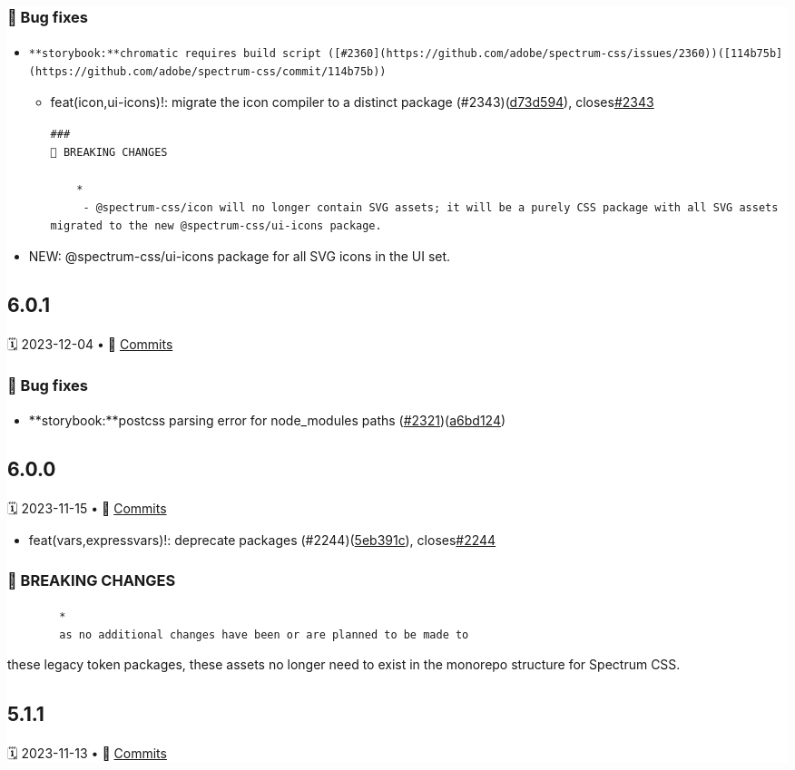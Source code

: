 ### 🐛 Bug fixes

-     **storybook:**chromatic requires build script ([#2360](https://github.com/adobe/spectrum-css/issues/2360))([114b75b](https://github.com/adobe/spectrum-css/commit/114b75b))

  - feat(icon,ui-icons)!: migrate the icon compiler to a distinct package (#2343)([d73d594](https://github.com/adobe/spectrum-css/commit/d73d594)), closes[#2343](https://github.com/adobe/spectrum-css/issues/2343)

      	###
      	🛑 BREAKING CHANGES

      		*
      		 - @spectrum-css/icon will no longer contain SVG assets; it will be a purely CSS package with all SVG assets migrated to the new @spectrum-css/ui-icons package.

* NEW: @spectrum-css/ui-icons package for all SVG icons in the UI set.

<a name="6.0.1"></a>

## 6.0.1

🗓 2023-12-04 • 📝 [Commits](https://github.com/adobe/spectrum-css/compare/@spectrum-css/preview@6.0.0...@spectrum-css/preview@6.0.1)

### 🐛 Bug fixes

- **storybook:**postcss parsing error for node_modules paths ([#2321](https://github.com/adobe/spectrum-css/issues/2321))([a6bd124](https://github.com/adobe/spectrum-css/commit/a6bd124))

<a name="6.0.0"></a>

## 6.0.0

🗓 2023-11-15 • 📝 [Commits](https://github.com/adobe/spectrum-css/compare/@spectrum-css/preview@5.1.0...@spectrum-css/preview@6.0.0)

- feat(vars,expressvars)!: deprecate packages (#2244)([5eb391c](https://github.com/adobe/spectrum-css/commit/5eb391c)), closes[#2244](https://github.com/adobe/spectrum-css/issues/2244)

### 🛑 BREAKING CHANGES

    		*
    		as no additional changes have been or are planned to be made to

these legacy token packages, these assets no longer need to exist in the monorepo
structure for Spectrum CSS.

<a name="5.1.1"></a>

## 5.1.1

🗓 2023-11-13 • 📝 [Commits](https://github.com/adobe/spectrum-css/compare/@spectrum-css/preview@5.1.0...@spectrum-css/preview@5.1.1)
